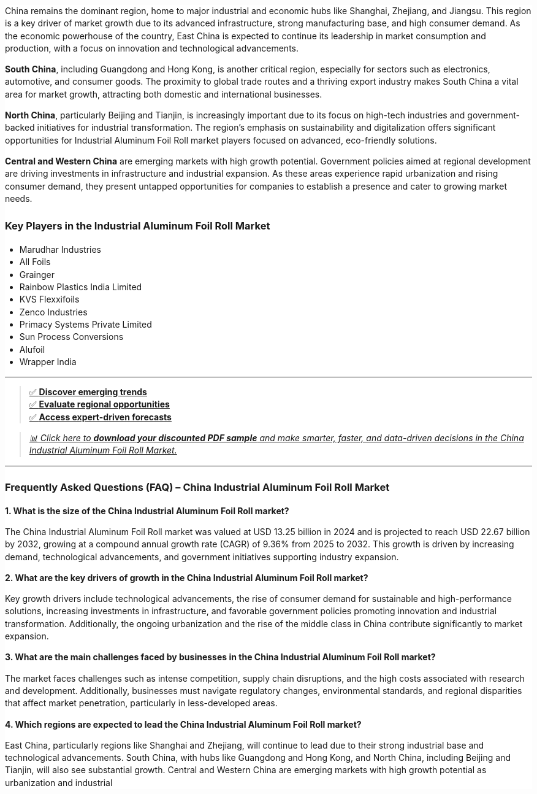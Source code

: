 China</strong> remains the dominant region, home to major industrial and economic hubs like Shanghai, Zhejiang, and Jiangsu. This region is a key driver of market growth due to its advanced infrastructure, strong manufacturing base, and high consumer demand. As the economic powerhouse of the country, East China is expected to continue its leadership in market consumption and production, with a focus on innovation and technological advancements.</p><p class="" data-start="801" data-end="1129"><strong data-start="801" data-end="816">South China</strong>, including Guangdong and Hong Kong, is another critical region, especially for sectors such as electronics, automotive, and consumer goods. The proximity to global trade routes and a thriving export industry makes South China a vital area for market growth, attracting both domestic and international businesses.</p><p class="" data-start="1131" data-end="1474"><strong data-start="1131" data-end="1146">North China</strong>, particularly Beijing and Tianjin, is increasingly important due to its focus on high-tech industries and government-backed initiatives for industrial transformation. The region&rsquo;s emphasis on sustainability and digitalization offers significant opportunities for Industrial Aluminum Foil Roll market players focused on advanced, eco-friendly solutions.</p><p class="" data-start="1476" data-end="1854"><strong data-start="1476" data-end="1505">Central and Western China</strong> are emerging markets with high growth potential. Government policies aimed at regional development are driving investments in infrastructure and industrial expansion. As these areas experience rapid urbanization and rising consumer demand, they present untapped opportunities for companies to establish a presence and cater to growing market needs.</p><p class="" data-start="1856" data-end="2046"><h3>Key Players in the Industrial Aluminum Foil Roll Market </h3><ul><li>Marudhar Industries</li><li>All Foils</li><li>Grainger</li><li>Rainbow Plastics India Limited</li><li>KVS Flexxifoils</li><li>Zenco Industries</li><li>Primacy Systems Private Limited</li><li>Sun Process Conversions</li><li>Alufoil</li><li>Wrapper India</li></ul></p><hr /><blockquote><p><a href="https://www.marketresearchintellect.com/ask-for-discount/?rid=539234&amp;utm_source=Github-China&amp;utm_medium=047">✅ <strong data-start="617" data-end="645">Discover emerging trends</strong></a><br data-start="645" data-end="648" /><a href="https://www.marketresearchintellect.com/ask-for-discount/?rid=539234&amp;utm_source=Github-China&amp;utm_medium=047"> ✅ <strong data-start="650" data-end="685">Evaluate regional opportunities</strong></a><br data-start="685" data-end="688" /><a href="https://www.marketresearchintellect.com/ask-for-discount/?rid=539234&amp;utm_source=Github-China&amp;utm_medium=047"> ✅ <strong data-start="690" data-end="724">Access expert-driven forecasts</strong></a></p></blockquote><blockquote><p class="" data-start="728" data-end="864"><a href="https://www.marketresearchintellect.com/ask-for-discount/?rid=539234&amp;utm_source=Github-China&amp;utm_medium=047"><em>📊 Click&nbsp;here to <strong data-start="746" data-end="785">download your discounted PDF sample</strong> and make smarter, faster, and data-driven decisions in the China Industrial Aluminum Foil Roll Market.</em></a></p></blockquote><hr /><h3 class="" data-start="169" data-end="229"><strong data-start="173" data-end="229">Frequently Asked Questions (FAQ) &ndash; China Industrial Aluminum Foil Roll Market</strong></h3><p class="" data-start="231" data-end="601"><strong data-start="231" data-end="280">1. What is the size of the China Industrial Aluminum Foil Roll market?</strong></p><p class="" data-start="231" data-end="601">The China Industrial Aluminum Foil Roll market was valued at USD 13.25 billion in 2024 and is projected to reach USD 22.67 billion by 2032, growing at a compound annual growth rate (CAGR) of 9.36% from 2025 to 2032. This growth is driven by increasing demand, technological advancements, and government initiatives supporting industry expansion.</p><p class="" data-start="603" data-end="1058"><strong data-start="603" data-end="670">2. What are the key drivers of growth in the China Industrial Aluminum Foil Roll market?</strong></p><p class="" data-start="603" data-end="1058">Key growth drivers include technological advancements, the rise of consumer demand for sustainable and high-performance solutions, increasing investments in infrastructure, and favorable government policies promoting innovation and industrial transformation. Additionally, the ongoing urbanization and the rise of the middle class in China contribute significantly to market expansion.</p><p class="" data-start="1060" data-end="1466"><strong data-start="1060" data-end="1141">3. What are the main challenges faced by businesses in the China Industrial Aluminum Foil Roll market?</strong></p><p class="" data-start="1060" data-end="1466">The market faces challenges such as intense competition, supply chain disruptions, and the high costs associated with research and development. Additionally, businesses must navigate regulatory changes, environmental standards, and regional disparities that affect market penetration, particularly in less-developed areas.</p><p class="" data-start="1468" data-end="1949"><strong data-start="1468" data-end="1532">4. Which regions are expected to lead the China Industrial Aluminum Foil Roll market?</strong></p><p class="" data-start="1468" data-end="1949">East China, particularly regions like Shanghai and Zhejiang, will continue to lead due to their strong industrial base and technological advancements. South China, with hubs like Guangdong and Hong Kong, and North China, including Beijing and Tianjin, will also see substantial growth. Central and Western China are emerging markets with high growth potential as urbanization and industrial